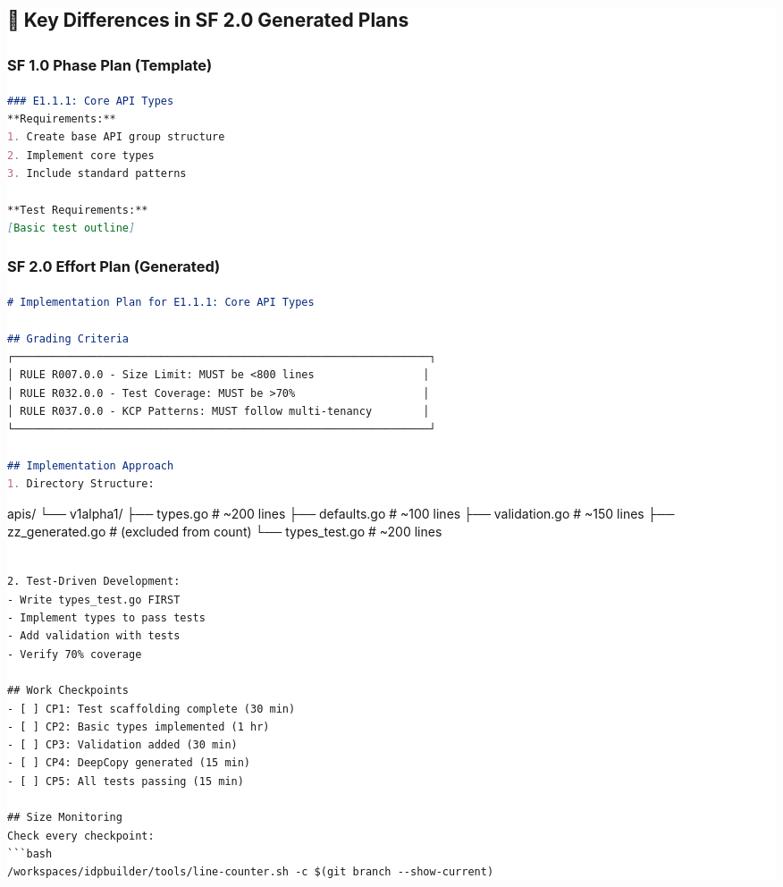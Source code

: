 ## 🔄 Key Differences in SF 2.0 Generated Plans

### SF 1.0 Phase Plan (Template)
```markdown
### E1.1.1: Core API Types
**Requirements:**
1. Create base API group structure
2. Implement core types
3. Include standard patterns

**Test Requirements:**
[Basic test outline]
```

### SF 2.0 Effort Plan (Generated)
```markdown
# Implementation Plan for E1.1.1: Core API Types

## Grading Criteria
┌─────────────────────────────────────────────────────────────────┐
│ RULE R007.0.0 - Size Limit: MUST be <800 lines                 │
│ RULE R032.0.0 - Test Coverage: MUST be >70%                    │
│ RULE R037.0.0 - KCP Patterns: MUST follow multi-tenancy        │
└─────────────────────────────────────────────────────────────────┘

## Implementation Approach
1. Directory Structure:
   ```
   apis/
   └── v1alpha1/
       ├── types.go          # ~200 lines
       ├── defaults.go       # ~100 lines
       ├── validation.go     # ~150 lines
       ├── zz_generated.go   # (excluded from count)
       └── types_test.go     # ~200 lines
   ```

2. Test-Driven Development:
   - Write types_test.go FIRST
   - Implement types to pass tests
   - Add validation with tests
   - Verify 70% coverage

## Work Checkpoints
- [ ] CP1: Test scaffolding complete (30 min)
- [ ] CP2: Basic types implemented (1 hr)
- [ ] CP3: Validation added (30 min)
- [ ] CP4: DeepCopy generated (15 min)
- [ ] CP5: All tests passing (15 min)

## Size Monitoring
Check every checkpoint:
```bash
/workspaces/idpbuilder/tools/line-counter.sh -c $(git branch --show-current)
```
